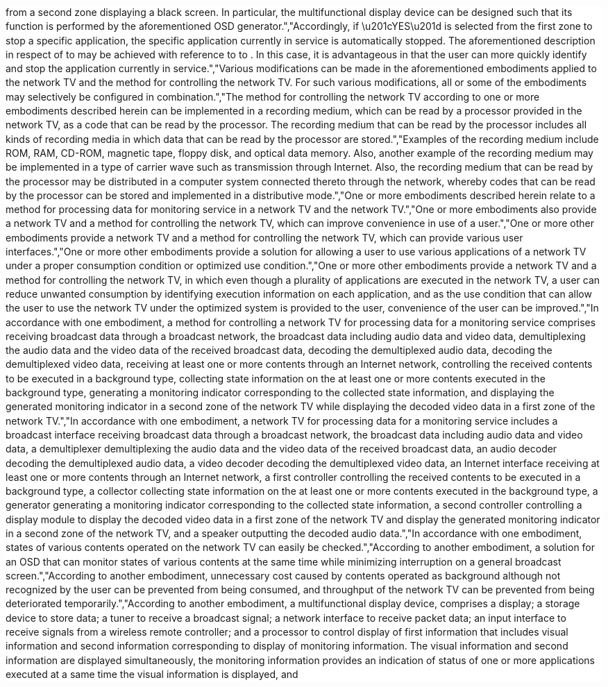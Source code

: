 from a second zone  displaying a black screen. In particular, the multifunctional display device can be designed such that its function is performed by the aforementioned OSD generator.","Accordingly, if \u201cYES\u201d is selected from the first zone  to stop a specific application, the specific application currently in service is automatically stopped. The aforementioned description in respect of  to  may be achieved with reference to  to . In this case, it is advantageous in that the user can more quickly identify and stop the application currently in service.","Various modifications can be made in the aforementioned embodiments applied to the network TV and the method for controlling the network TV. For such various modifications, all or some of the embodiments may selectively be configured in combination.","The method for controlling the network TV according to one or more embodiments described herein can be implemented in a recording medium, which can be read by a processor provided in the network TV, as a code that can be read by the processor. The recording medium that can be read by the processor includes all kinds of recording media in which data that can be read by the processor are stored.","Examples of the recording medium include ROM, RAM, CD-ROM, magnetic tape, floppy disk, and optical data memory. Also, another example of the recording medium may be implemented in a type of carrier wave such as transmission through Internet. Also, the recording medium that can be read by the processor may be distributed in a computer system connected thereto through the network, whereby codes that can be read by the processor can be stored and implemented in a distributive mode.","One or more embodiments described herein relate to a method for processing data for monitoring service in a network TV and the network TV.","One or more embodiments also provide a network TV and a method for controlling the network TV, which can improve convenience in use of a user.","One or more other embodiments provide a network TV and a method for controlling the network TV, which can provide various user interfaces.","One or more other embodiments provide a solution for allowing a user to use various applications of a network TV under a proper consumption condition or optimized use condition.","One or more other embodiments provide a network TV and a method for controlling the network TV, in which even though a plurality of applications are executed in the network TV, a user can reduce unwanted consumption by identifying execution information on each application, and as the use condition that can allow the user to use the network TV under the optimized system is provided to the user, convenience of the user can be improved.","In accordance with one embodiment, a method for controlling a network TV for processing data for a monitoring service comprises receiving broadcast data through a broadcast network, the broadcast data including audio data and video data, demultiplexing the audio data and the video data of the received broadcast data, decoding the demultiplexed audio data, decoding the demultiplexed video data, receiving at least one or more contents through an Internet network, controlling the received contents to be executed in a background type, collecting state information on the at least one or more contents executed in the background type, generating a monitoring indicator corresponding to the collected state information, and displaying the generated monitoring indicator in a second zone of the network TV while displaying the decoded video data in a first zone of the network TV.","In accordance with one embodiment, a network TV for processing data for a monitoring service includes a broadcast interface receiving broadcast data through a broadcast network, the broadcast data including audio data and video data, a demultiplexer demultiplexing the audio data and the video data of the received broadcast data, an audio decoder decoding the demultiplexed audio data, a video decoder decoding the demultiplexed video data, an Internet interface receiving at least one or more contents through an Internet network, a first controller controlling the received contents to be executed in a background type, a collector collecting state information on the at least one or more contents executed in the background type, a generator generating a monitoring indicator corresponding to the collected state information, a second controller controlling a display module to display the decoded video data in a first zone of the network TV and display the generated monitoring indicator in a second zone of the network TV, and a speaker outputting the decoded audio data.","In accordance with one embodiment, states of various contents operated on the network TV can easily be checked.","According to another embodiment, a solution for an OSD that can monitor states of various contents at the same time while minimizing interruption on a general broadcast screen.","According to another embodiment, unnecessary cost caused by contents operated as background although not recognized by the user can be prevented from being consumed, and throughput of the network TV can be prevented from being deteriorated temporarily.","According to another embodiment, a multifunctional display device, comprises a display; a storage device to store data; a tuner to receive a broadcast signal; a network interface to receive packet data; an input interface to receive signals from a wireless remote controller; and a processor to control display of first information that includes visual information and second information corresponding to display of monitoring information. The visual information and second information are displayed simultaneously, the monitoring information provides an indication of status of one or more applications executed at a same time the visual information is displayed, and